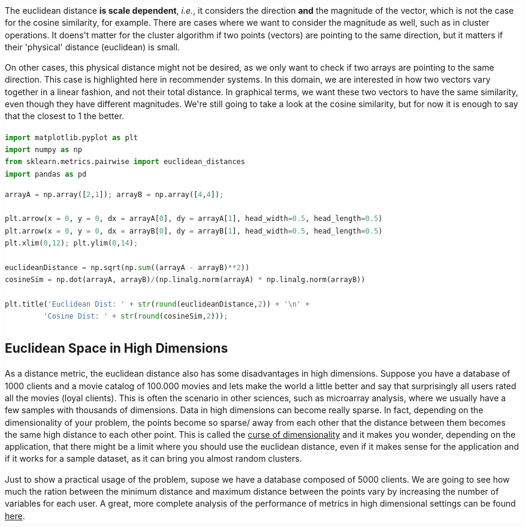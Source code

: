 The euclidean distance **is scale dependent**, *i.e.*, it considers the direction **and** the magnitude of the vector, which is not the case for the cosine similarity, for example. There are cases where we want to consider the magnitude as well, such as in cluster operations. It doens't matter for the cluster algorithm if two points (vectors) are pointing to the same direction, but it matters if their 'physical' distance (euclidean) is small.
  
On other cases, this physical distance might not be desired, as we only want to check if two arrays are pointing to the same direction. This case is highlighted here in recommender systems. In this domain, we are interested in how two vectors vary together in a linear fashion, and not their total distance. In graphical terms, we want these two vectors to have the same similarity, even though they have different magnitudes. We're still going to take a look at the cosine similarity, but for now it is enough to say that the closest to 1 the better.



```python
import matplotlib.pyplot as plt
import numpy as np
from sklearn.metrics.pairwise import euclidean_distances
import pandas as pd
```

```python
arrayA = np.array([2,1]); arrayB = np.array([4,4]);

plt.arrow(x = 0, y = 0, dx = arrayA[0], dy = arrayA[1], head_width=0.5, head_length=0.5)
plt.arrow(x = 0, y = 0, dx = arrayB[0], dy = arrayB[1], head_width=0.5, head_length=0.5)
plt.xlim(0,12); plt.ylim(0,14);

euclideanDistance = np.sqrt(np.sum((arrayA - arrayB)**2))
cosineSim = np.dot(arrayA, arrayB)/(np.linalg.norm(arrayA) * np.linalg.norm(arrayB))

plt.title('Euclidean Dist: ' + str(round(euclideanDistance,2)) + '\n' +
         'Cosine Dist: ' + str(round(cosineSim,2)));
```

## Euclidean Space in High Dimensions

As a distance metric, the euclidean distance also has some disadvantages in high dimensions. Suppose you have a database of 1000 clients and a movie catalog of 100.000 movies and lets make the world a little better and say that surprisingly all users rated all the movies (loyal clients). This is often the scenario in other sciences, such as microarray analysis, where we usually have a few samples with thousands of dimensions. Data in high dimensions can become really sparse. In fact, depending on the dimensionality of your problem, the points become so sparse/ away from each other that the distance between them becomes the same high distance to each other point. This is called the [curse of dimensionality](https://en.wikipedia.org/wiki/Curse_of_dimensionality) and it makes you wonder, depending on the application, that there might be a limit where you should use the euclidean distance, even if it makes sense for the application and if it works for a sample dataset, as it can bring you almost random clusters.

Just to show a practical usage of the problem, supose we have a database composed of 5000 clients. We are going to see how much the ration between the minimum distance and maximum distance between the points vary by increasing the number of variables for each user. A great, more complete analysis of the performance of metrics in high dimensional settings can be found [here](https://bib.dbvis.de/uploadedFiles/155.pdf).
